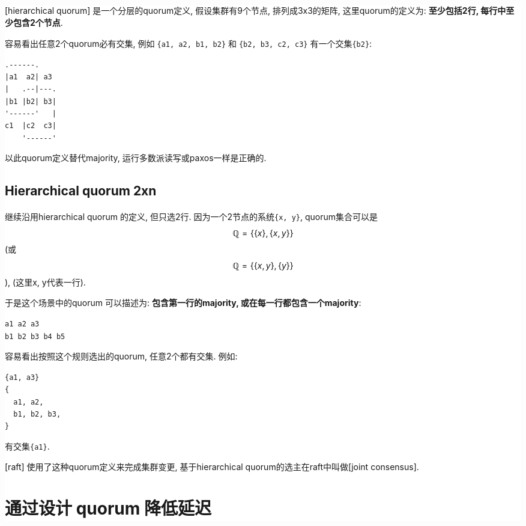 [hierarchical quorum] 是一个分层的quorum定义,
假设集群有9个节点, 排列成3x3的矩阵, 这里quorum的定义为: **至少包括2行, 每行中至少包含2个节点**.

容易看出任意2个quorum必有交集, 例如 `{a1, a2, b1, b2}` 和 `{b2, b3, c2, c3}` 有一个交集`{b2}`:

```
.------.
|a1  a2| a3
|   .--|---.
|b1 |b2| b3|
'------'   |
c1  |c2  c3|
    '------'
```

以此quorum定义替代majority, 运行多数派读写或paxos一样是正确的.


## Hierarchical quorum 2xn

继续沿用hierarchical quorum 的定义, 但只选2行.
因为一个2节点的系统`{x, y}`, quorum集合可以是
$$
\mathbb{Q} = \{ \{x\}, \{x, y\} \}
$$
(或
$$
\mathbb{Q} = \{ \{x, y\}, \{y\} \}
$$
),
(这里x, y代表一行).

于是这个场景中的quorum 可以描述为:
**包含第一行的majority, 或在每一行都包含一个majority**:

```
a1 a2 a3
b1 b2 b3 b4 b5
```

容易看出按照这个规则选出的quorum, 任意2个都有交集.
例如:
```
{a1, a3}
{
  a1, a2,
  b1, b2, b3,
}
```
有交集`{a1}`.

[raft] 使用了这种quorum定义来完成集群变更, 基于hierarchical
quorum的选主在raft中叫做[joint consensus].


# 通过设计 quorum 降低延迟
